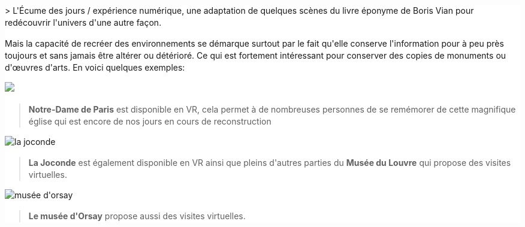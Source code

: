 <iframe title="vimeo-player" src="https://player.vimeo.com/video/332975034" width="640" height="360" frameborder="0" allowfullscreen></iframe>
> L'Écume des jours / expérience numérique, une adaptation de quelques scènes du livre éponyme de Boris Vian pour redécouvrir l'univers d'une autre façon.

Mais la capacité de recréer des environnements se démarque surtout par le fait qu'elle conserve l'information pour à peu près toujours et sans jamais être altérer ou détérioré. Ce qui est fortement intéressant pour conserver des copies de monuments ou d'œuvres d'arts. En voici quelques exemples: 

![](https://img.20mn.fr/DRC6RMm_Summ0J2GhTdC8w/648x415)

>**Notre-Dame de Paris** est disponible en VR, cela permet à de nombreuses personnes de se remémorer de cette magnifique église qui est encore de nos jours en cours de reconstruction
 
 ![la joconde](https://www.realite-virtuelle.com/wp-content/uploads/2019/10/Joconde-VR-1.png)
>**La Joconde** est également disponible en VR ainsi que pleins d'autres parties du **Musée du Louvre** qui propose des visites virtuelles.

![musée d'orsay](https://tse4.mm.bing.net/th?id=OIP.9Dd_M0CTzHw5ZK2bC1HeigHaE7&pid=Api)
>**Le musée d'Orsay** propose aussi des visites virtuelles.
